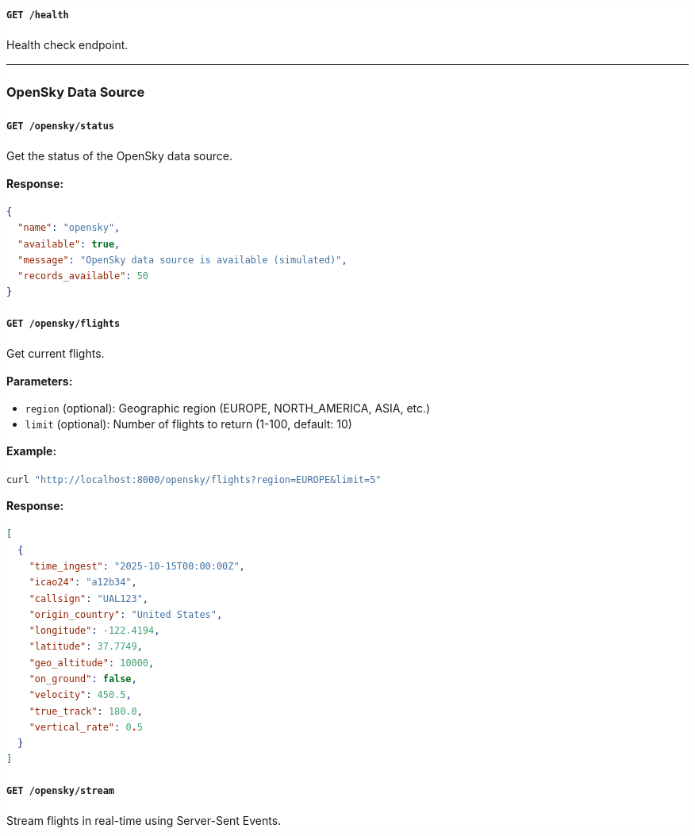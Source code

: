 #### `GET /health`
Health check endpoint.

---

### OpenSky Data Source

#### `GET /opensky/status`
Get the status of the OpenSky data source.

**Response:**
```json
{
  "name": "opensky",
  "available": true,
  "message": "OpenSky data source is available (simulated)",
  "records_available": 50
}
```

#### `GET /opensky/flights`
Get current flights.

**Parameters:**
- `region` (optional): Geographic region (EUROPE, NORTH_AMERICA, ASIA, etc.)
- `limit` (optional): Number of flights to return (1-100, default: 10)

**Example:**
```bash
curl "http://localhost:8000/opensky/flights?region=EUROPE&limit=5"
```

**Response:**
```json
[
  {
    "time_ingest": "2025-10-15T00:00:00Z",
    "icao24": "a12b34",
    "callsign": "UAL123",
    "origin_country": "United States",
    "longitude": -122.4194,
    "latitude": 37.7749,
    "geo_altitude": 10000,
    "on_ground": false,
    "velocity": 450.5,
    "true_track": 180.0,
    "vertical_rate": 0.5
  }
]
```

#### `GET /opensky/stream`
Stream flights in real-time using Server-Sent Events.

